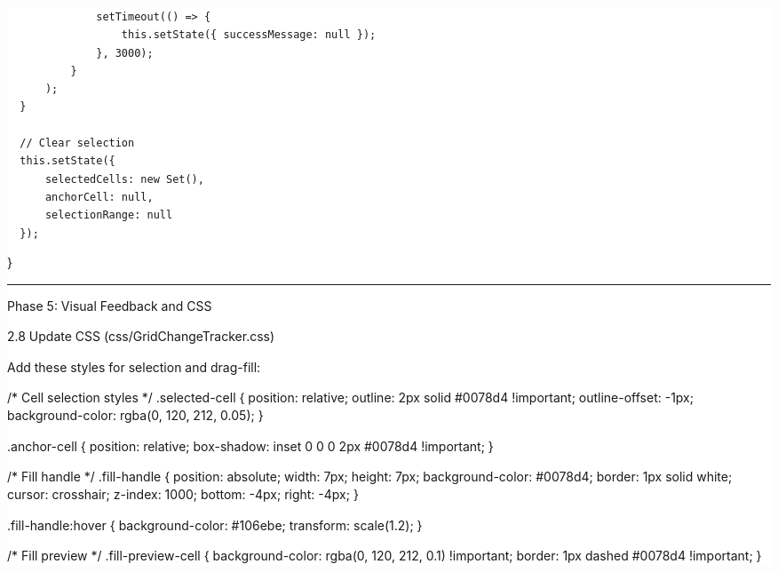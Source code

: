                   setTimeout(() => {
                      this.setState({ successMessage: null });
                  }, 3000);
              }
          );
      }

      // Clear selection
      this.setState({
          selectedCells: new Set(),
          anchorCell: null,
          selectionRange: null
      });
  }

  ---
  Phase 5: Visual Feedback and CSS

  2.8 Update CSS (css/GridChangeTracker.css)

  Add these styles for selection and drag-fill:

  /* Cell selection styles */
  .selected-cell {
      position: relative;
      outline: 2px solid #0078d4 !important;
      outline-offset: -1px;
      background-color: rgba(0, 120, 212, 0.05);
  }

  .anchor-cell {
      position: relative;
      box-shadow: inset 0 0 0 2px #0078d4 !important;
  }

  /* Fill handle */
  .fill-handle {
      position: absolute;
      width: 7px;
      height: 7px;
      background-color: #0078d4;
      border: 1px solid white;
      cursor: crosshair;
      z-index: 1000;
      bottom: -4px;
      right: -4px;
  }

  .fill-handle:hover {
      background-color: #106ebe;
      transform: scale(1.2);
  }

  /* Fill preview */
  .fill-preview-cell {
      background-color: rgba(0, 120, 212, 0.1) !important;
      border: 1px dashed #0078d4 !important;
  }
